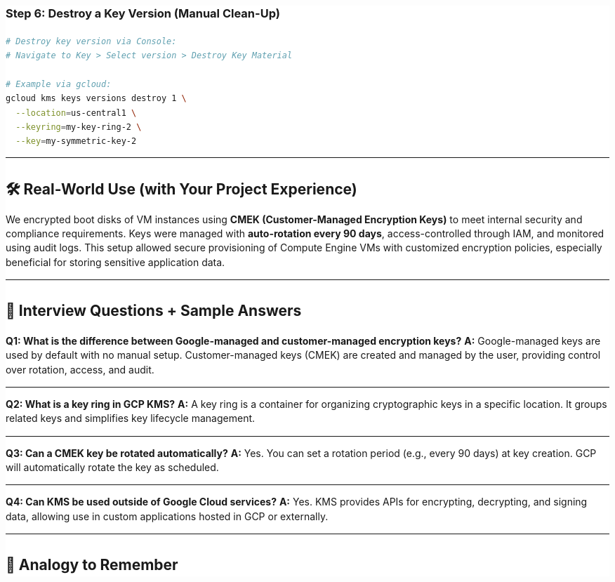 
### Step 6: Destroy a Key Version (Manual Clean-Up)

```bash
# Destroy key version via Console:
# Navigate to Key > Select version > Destroy Key Material

# Example via gcloud:
gcloud kms keys versions destroy 1 \
  --location=us-central1 \
  --keyring=my-key-ring-2 \
  --key=my-symmetric-key-2
```

---

## 🛠 Real-World Use (with Your Project Experience)

We encrypted boot disks of VM instances using **CMEK (Customer-Managed Encryption Keys)** to meet internal security and compliance requirements.
Keys were managed with **auto-rotation every 90 days**, access-controlled through IAM, and monitored using audit logs.
This setup allowed secure provisioning of Compute Engine VMs with customized encryption policies, especially beneficial for storing sensitive application data.

---

## 🎯 Interview Questions + Sample Answers

**Q1: What is the difference between Google-managed and customer-managed encryption keys?**
**A:** Google-managed keys are used by default with no manual setup. Customer-managed keys (CMEK) are created and managed by the user, providing control over rotation, access, and audit.

---

**Q2: What is a key ring in GCP KMS?**
**A:** A key ring is a container for organizing cryptographic keys in a specific location. It groups related keys and simplifies key lifecycle management.

---

**Q3: Can a CMEK key be rotated automatically?**
**A:** Yes. You can set a rotation period (e.g., every 90 days) at key creation. GCP will automatically rotate the key as scheduled.

---

**Q4: Can KMS be used outside of Google Cloud services?**
**A:** Yes. KMS provides APIs for encrypting, decrypting, and signing data, allowing use in custom applications hosted in GCP or externally.

---

## 🧠 Analogy to Remember
